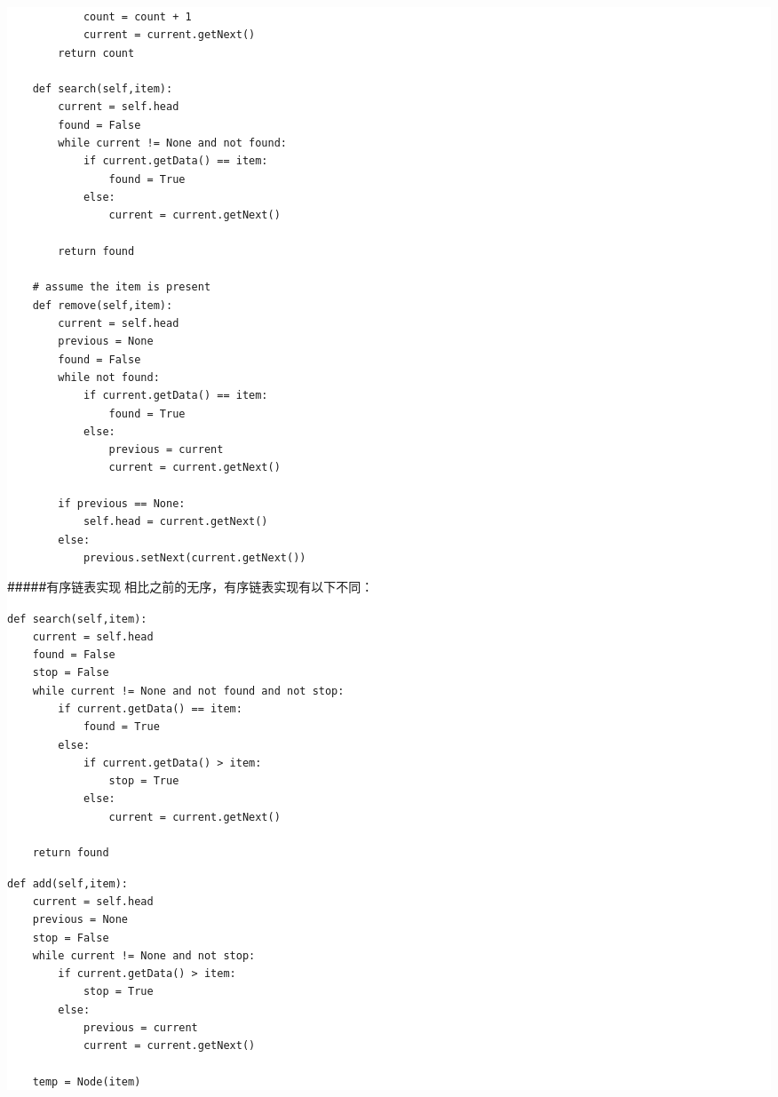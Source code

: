 ```
            count = count + 1
            current = current.getNext()
        return count

    def search(self,item):
        current = self.head
        found = False
        while current != None and not found:
            if current.getData() == item:
                found = True
            else:
                current = current.getNext()

        return found

    # assume the item is present
    def remove(self,item):
        current = self.head
        previous = None
        found = False
        while not found:
            if current.getData() == item:
                found = True
            else:
                previous = current
                current = current.getNext()

        if previous == None:
            self.head = current.getNext()
        else:
            previous.setNext(current.getNext())

```
#####有序链表实现
相比之前的无序，有序链表实现有以下不同：
```
def search(self,item):
    current = self.head
    found = False
    stop = False
    while current != None and not found and not stop:
        if current.getData() == item:
            found = True
        else:
            if current.getData() > item:
                stop = True
            else:
                current = current.getNext()

    return found
```
```
def add(self,item):
    current = self.head
    previous = None
    stop = False
    while current != None and not stop:
        if current.getData() > item:
            stop = True
        else:
            previous = current
            current = current.getNext()

    temp = Node(item)
```